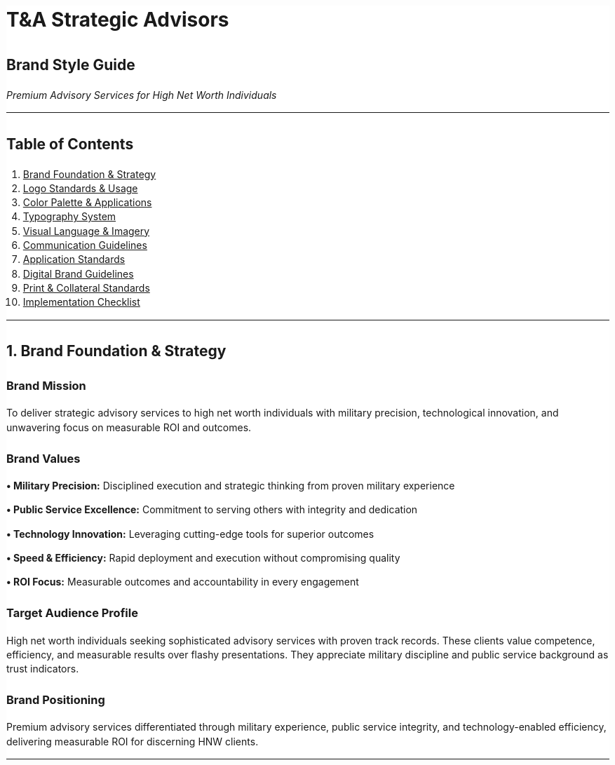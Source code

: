 # T&A Strategic Advisors
## Brand Style Guide

*Premium Advisory Services for High Net Worth Individuals*

---

## Table of Contents

1. [Brand Foundation & Strategy](#1-brand-foundation--strategy)
2. [Logo Standards & Usage](#2-logo-standards--usage)
3. [Color Palette & Applications](#3-color-palette--applications)
4. [Typography System](#4-typography-system)
5. [Visual Language & Imagery](#5-visual-language--imagery)
6. [Communication Guidelines](#6-communication-guidelines)
7. [Application Standards](#7-application-standards)
8. [Digital Brand Guidelines](#8-digital-brand-guidelines)
9. [Print & Collateral Standards](#9-print--collateral-standards)
10. [Implementation Checklist](#10-implementation-checklist)

---

## 1. Brand Foundation & Strategy

### Brand Mission

To deliver strategic advisory services to high net worth individuals with military precision, technological innovation, and unwavering focus on measurable ROI and outcomes.

### Brand Values

**• Military Precision:** Disciplined execution and strategic thinking from proven military experience

**• Public Service Excellence:** Commitment to serving others with integrity and dedication

**• Technology Innovation:** Leveraging cutting-edge tools for superior outcomes

**• Speed & Efficiency:** Rapid deployment and execution without compromising quality

**• ROI Focus:** Measurable outcomes and accountability in every engagement

### Target Audience Profile

High net worth individuals seeking sophisticated advisory services with proven track records. These clients value competence, efficiency, and measurable results over flashy presentations. They appreciate military discipline and public service background as trust indicators.

### Brand Positioning

Premium advisory services differentiated through military experience, public service integrity, and technology-enabled efficiency, delivering measurable ROI for discerning HNW clients.

---